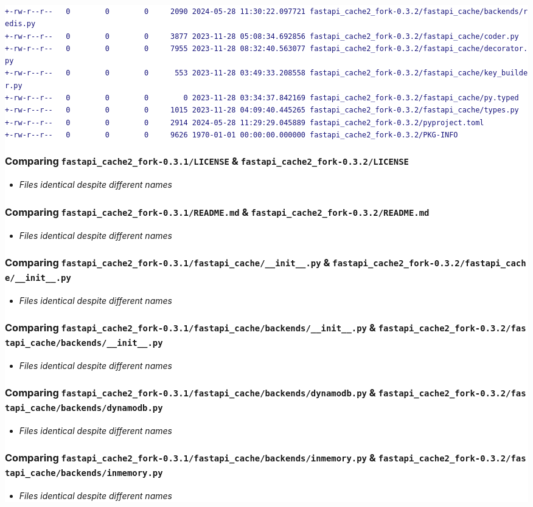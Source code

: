 ```diff
+-rw-r--r--   0        0        0     2090 2024-05-28 11:30:22.097721 fastapi_cache2_fork-0.3.2/fastapi_cache/backends/redis.py
+-rw-r--r--   0        0        0     3877 2023-11-28 05:08:34.692856 fastapi_cache2_fork-0.3.2/fastapi_cache/coder.py
+-rw-r--r--   0        0        0     7955 2023-11-28 08:32:40.563077 fastapi_cache2_fork-0.3.2/fastapi_cache/decorator.py
+-rw-r--r--   0        0        0      553 2023-11-28 03:49:33.208558 fastapi_cache2_fork-0.3.2/fastapi_cache/key_builder.py
+-rw-r--r--   0        0        0        0 2023-11-28 03:34:37.842169 fastapi_cache2_fork-0.3.2/fastapi_cache/py.typed
+-rw-r--r--   0        0        0     1015 2023-11-28 04:09:40.445265 fastapi_cache2_fork-0.3.2/fastapi_cache/types.py
+-rw-r--r--   0        0        0     2914 2024-05-28 11:29:29.045889 fastapi_cache2_fork-0.3.2/pyproject.toml
+-rw-r--r--   0        0        0     9626 1970-01-01 00:00:00.000000 fastapi_cache2_fork-0.3.2/PKG-INFO
```

### Comparing `fastapi_cache2_fork-0.3.1/LICENSE` & `fastapi_cache2_fork-0.3.2/LICENSE`

 * *Files identical despite different names*

### Comparing `fastapi_cache2_fork-0.3.1/README.md` & `fastapi_cache2_fork-0.3.2/README.md`

 * *Files identical despite different names*

### Comparing `fastapi_cache2_fork-0.3.1/fastapi_cache/__init__.py` & `fastapi_cache2_fork-0.3.2/fastapi_cache/__init__.py`

 * *Files identical despite different names*

### Comparing `fastapi_cache2_fork-0.3.1/fastapi_cache/backends/__init__.py` & `fastapi_cache2_fork-0.3.2/fastapi_cache/backends/__init__.py`

 * *Files identical despite different names*

### Comparing `fastapi_cache2_fork-0.3.1/fastapi_cache/backends/dynamodb.py` & `fastapi_cache2_fork-0.3.2/fastapi_cache/backends/dynamodb.py`

 * *Files identical despite different names*

### Comparing `fastapi_cache2_fork-0.3.1/fastapi_cache/backends/inmemory.py` & `fastapi_cache2_fork-0.3.2/fastapi_cache/backends/inmemory.py`

 * *Files identical despite different names*
